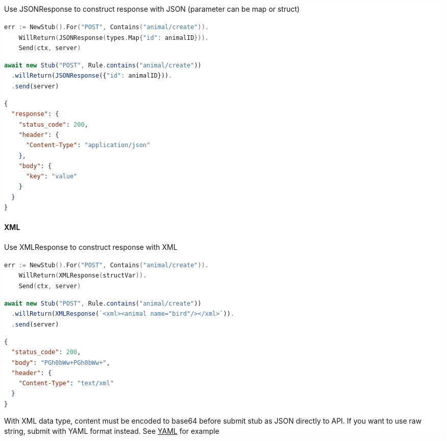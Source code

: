 Use JSONResponse to construct response with JSON (parameter can be map or struct)

```go
err := NewStub().For("POST", Contains("animal/create")).
    WillReturn(JSONResponse(types.Map{"id": animalID})).
    Send(ctx, server)
```

```ts
await new Stub("POST", Rule.contains("animal/create"))
  .willReturn(JSONResponse({"id": animalID})).
  .send(server)
```

```json
{
  "response": {
    "status_code": 200,
    "header": {
      "Content-Type": "application/json"
    },
    "body": {
      "key": "value"
    }
  }
}
```

#### XML 

Use XMLResponse to construct response with XML

```go
err := NewStub().For("POST", Contains("animal/create")).
    WillReturn(XMLResponse(structVar)).
    Send(ctx, server)
```

```ts
await new Stub("POST", Rule.contains("animal/create"))
  .willReturn(XMLResponse(`<xml><animal name="bird"/></xml>`)).
  .send(server)
```

```json
{
  "status_code": 200,
  "body": "PGh0bWw+PGh0bWw+",
  "header": {
    "Content-Type": "text/xml"
  }
}
```

With XML data type, content must be encoded to base64 before submit stub as JSON directly to API. If you want to use raw string, submit with YAML format instead. See [YAML](testdata/stubs.yaml) for example
